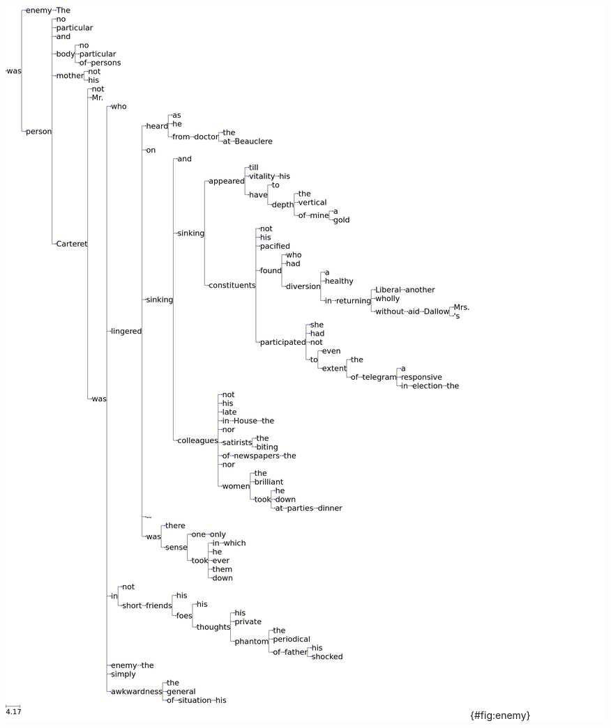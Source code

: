 ![Visualization of the dependency-parsed tree of the most digressive Jamesian sentence](images/the-enemy.png){#fig:enemy}
